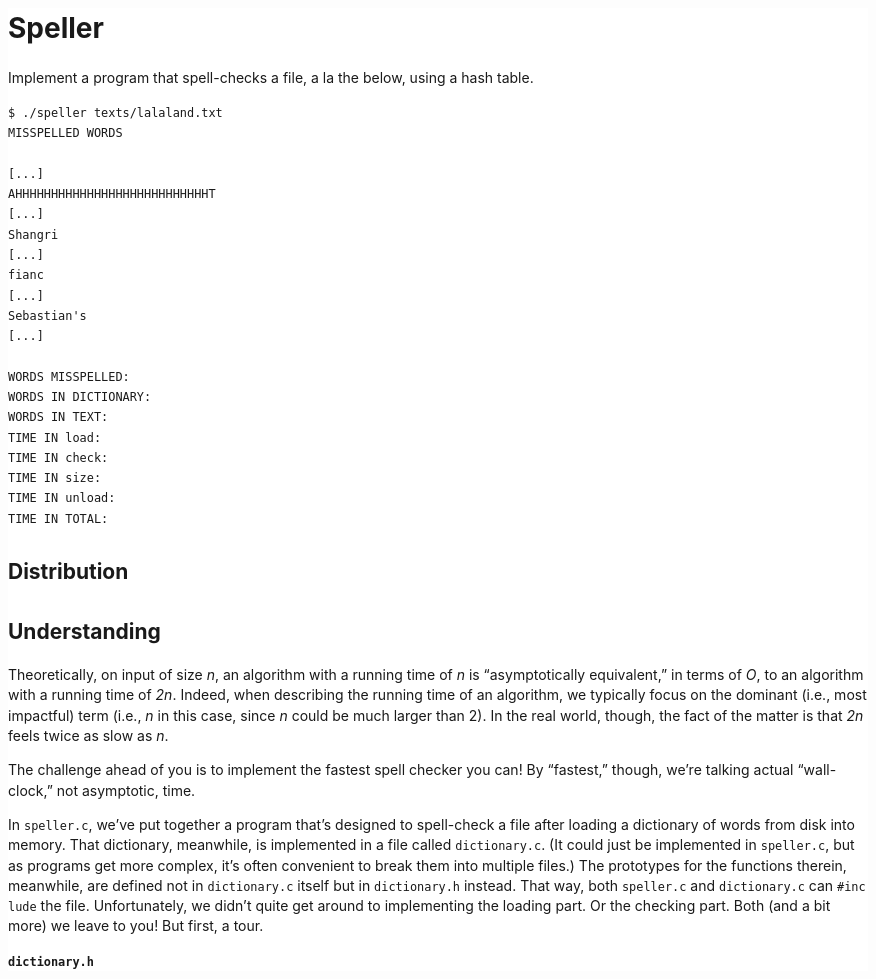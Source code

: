 # Speller

Implement a program that spell-checks a file, a la the below, using a hash table.
```
$ ./speller texts/lalaland.txt
MISSPELLED WORDS

[...]
AHHHHHHHHHHHHHHHHHHHHHHHHHHHT
[...]
Shangri
[...]
fianc
[...]
Sebastian's
[...]

WORDS MISSPELLED:
WORDS IN DICTIONARY:
WORDS IN TEXT:
TIME IN load:
TIME IN check:
TIME IN size:
TIME IN unload:
TIME IN TOTAL:
```

## Distribution

## Understanding

Theoretically, on input of size *n*, an algorithm with a running time of *n* is “asymptotically equivalent,” in terms of *O*, to an algorithm with a running time of *2n*. Indeed, when describing the running time of an algorithm, we typically focus on the dominant (i.e., most impactful) term (i.e., *n* in this case, since *n* could be much larger than 2). In the real world, though, the fact of the matter is that *2n* feels twice as slow as *n*.

The challenge ahead of you is to implement the fastest spell checker you can! By “fastest,” though, we’re talking actual “wall-clock,” not asymptotic, time.

In `speller.c`, we’ve put together a program that’s designed to spell-check a file after loading a dictionary of words from disk into memory. That dictionary, meanwhile, is implemented in a file called `dictionary.c`. (It could just be implemented in `speller.c`, but as programs get more complex, it’s often convenient to break them into multiple files.) The prototypes for the functions therein, meanwhile, are defined not in `dictionary.c` itself but in `dictionary.h` instead. That way, both `speller.c` and `dictionary.c` can `#include` the file. Unfortunately, we didn’t quite get around to implementing the loading part. Or the checking part. Both (and a bit more) we leave to you! But first, a tour.


**`dictionary.h`**
